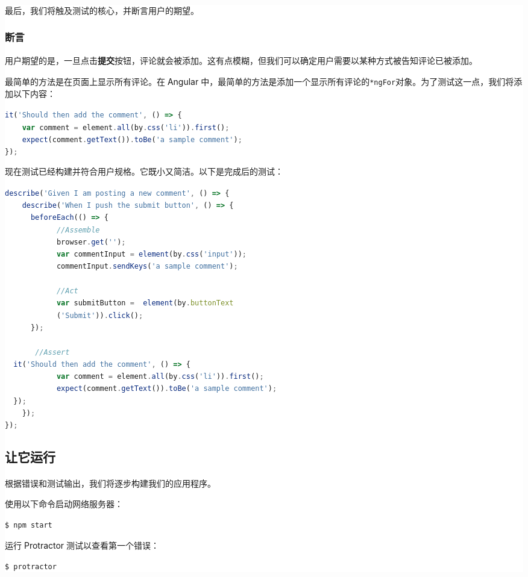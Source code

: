 最后，我们将触及测试的核心，并断言用户的期望。

### 断言

用户期望的是，一旦点击**提交**按钮，评论就会被添加。这有点模糊，但我们可以确定用户需要以某种方式被告知评论已被添加。

最简单的方法是在页面上显示所有评论。在 Angular 中，最简单的方法是添加一个显示所有评论的`*ngFor`对象。为了测试这一点，我们将添加以下内容：

```js
it('Should then add the comment', () => { 
    var comment = element.all(by.css('li')).first(); 
    expect(comment.getText()).toBe('a sample comment'); 
}); 

```

现在测试已经构建并符合用户规格。它既小又简洁。以下是完成后的测试：

```js
describe('Given I am posting a new comment', () => { 
    describe('When I push the submit button', () => { 
      beforeEach(() => { 
            //Assemble 
            browser.get(''); 
            var commentInput = element(by.css('input')); 
            commentInput.sendKeys('a sample comment'); 

            //Act 
            var submitButton =  element(by.buttonText
            ('Submit')).click(); 
      }); 

       //Assert 
  it('Should then add the comment', () => { 
            var comment = element.all(by.css('li')).first(); 
            expect(comment.getText()).toBe('a sample comment'); 
  }); 
    }); 
}); 

```

## 让它运行

根据错误和测试输出，我们将逐步构建我们的应用程序。

使用以下命令启动网络服务器：

```js
$ npm start

```

运行 Protractor 测试以查看第一个错误：

```js
$ protractor

```
